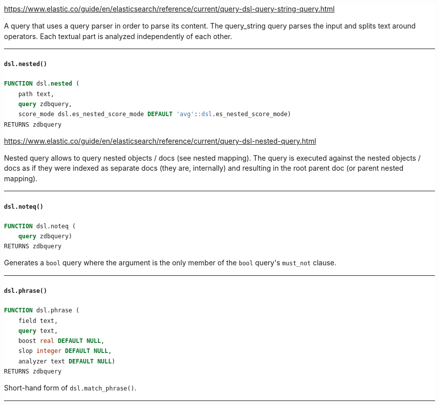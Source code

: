 
https://www.elastic.co/guide/en/elasticsearch/reference/current/query-dsl-query-string-query.html

A query that uses a query parser in order to parse its content. The query_string query parses the input and splits text
around operators. Each textual part is analyzed independently of each other.

______________________________________________________________________

#### `dsl.nested()`

```sql
FUNCTION dsl.nested (
	path text,
	query zdbquery,
	score_mode dsl.es_nested_score_mode DEFAULT 'avg'::dsl.es_nested_score_mode)
RETURNS zdbquery
```

https://www.elastic.co/guide/en/elasticsearch/reference/current/query-dsl-nested-query.html

Nested query allows to query nested objects / docs (see nested mapping). The query is executed against the nested
objects / docs as if they were indexed as separate docs (they are, internally) and resulting in the root parent doc (or
parent nested mapping).

______________________________________________________________________

#### `dsl.noteq()`

```sql
FUNCTION dsl.noteq (
	query zdbquery)
RETURNS zdbquery
```

Generates a `bool` query where the argument is the only member of the `bool` query's `must_not` clause.

______________________________________________________________________

#### `dsl.phrase()`

```sql
FUNCTION dsl.phrase (
	field text,
	query text,
	boost real DEFAULT NULL,
	slop integer DEFAULT NULL,
	analyzer text DEFAULT NULL)
RETURNS zdbquery
```

Short-hand form of `dsl.match_phrase()`.

______________________________________________________________________
